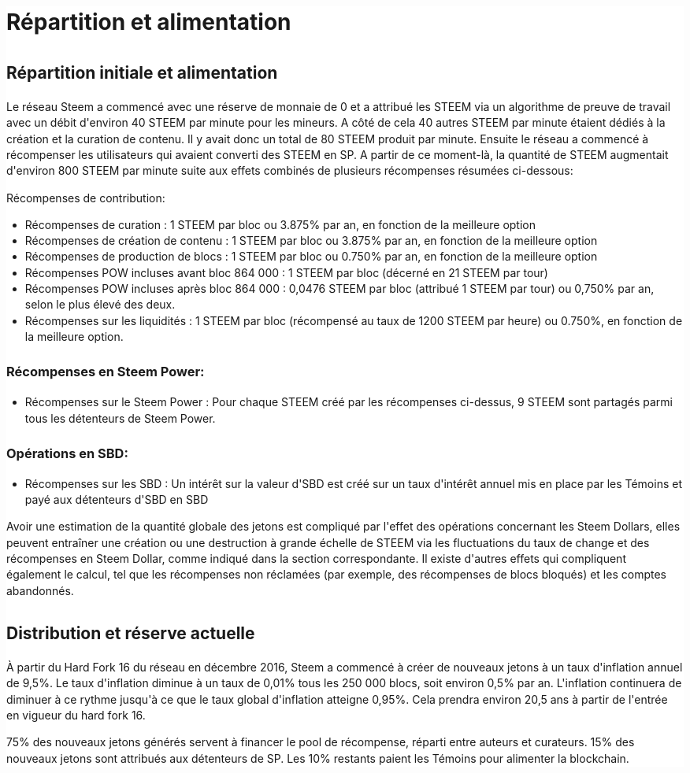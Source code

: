 # Répartition et alimentation

## Répartition initiale et alimentation

Le réseau Steem a commencé avec une réserve de monnaie de 0 et a attribué les STEEM via un algorithme de preuve de travail avec un débit d'environ 40 STEEM par minute pour les mineurs. A côté de cela 40 autres STEEM par minute étaient dédiés à la création et la curation de contenu. Il y avait donc un total de 80 STEEM produit par minute. Ensuite le réseau a commencé à récompenser les utilisateurs qui avaient converti des STEEM en SP. A partir de ce moment-là, la quantité de STEEM augmentait d'environ 800 STEEM par minute suite aux effets combinés de plusieurs récompenses résumées ci-dessous:

Récompenses de contribution:

- Récompenses de curation : 1 STEEM par bloc ou 3.875% par an, en fonction de la meilleure option
- Récompenses de création de contenu : 1 STEEM par bloc ou 3.875% par an, en fonction de la meilleure option
- Récompenses de production de blocs : 1 STEEM par bloc ou 0.750% par an, en fonction de la meilleure option
- Récompenses POW incluses avant bloc 864 000 : 1 STEEM par bloc (décerné en 21 STEEM par tour)
- Récompenses POW incluses après bloc 864 000 : 0,0476 STEEM par bloc (attribué 1 STEEM par tour) ou 0,750% par an, selon le plus élevé des deux.
- Récompenses sur les liquidités : 1 STEEM par bloc (récompensé au taux de 1200 STEEM par heure) ou 0.750%, en fonction de la meilleure option.

### Récompenses en Steem Power:

- Récompenses sur le Steem Power : Pour chaque STEEM créé par les récompenses ci-dessus, 9 STEEM sont partagés parmi tous les détenteurs de Steem Power.

### Opérations en SBD:

- Récompenses sur les SBD : Un intérêt sur la valeur d'SBD est créé sur un taux d'intérêt annuel mis en place par les Témoins et payé aux détenteurs d'SBD en SBD

Avoir une estimation de la quantité globale des jetons est compliqué par l'effet des opérations concernant les Steem Dollars, elles peuvent entraîner une création ou une destruction à grande échelle de STEEM via les fluctuations du taux de change et des récompenses en Steem Dollar, comme indiqué dans la section correspondante. Il existe d'autres effets qui compliquent également le calcul, tel que les récompenses non réclamées (par exemple, des récompenses de blocs bloqués) et les comptes abandonnés.

## Distribution et réserve actuelle

À partir du Hard Fork 16 du réseau en décembre 2016, Steem a commencé à créer de nouveaux jetons à un taux d'inflation annuel de 9,5%. Le taux d'inflation diminue à un taux de 0,01% tous les 250 000 blocs, soit environ 0,5% par an. L'inflation continuera de diminuer à ce rythme jusqu'à ce que le taux global d'inflation atteigne 0,95%. Cela prendra environ 20,5 ans à partir de l'entrée en vigueur du hard fork 16.

75% des nouveaux jetons générés servent à financer le pool de récompense, réparti entre auteurs et curateurs. 15% des nouveaux jetons sont attribués aux détenteurs de SP. Les 10% restants paient les Témoins pour alimenter la blockchain.

